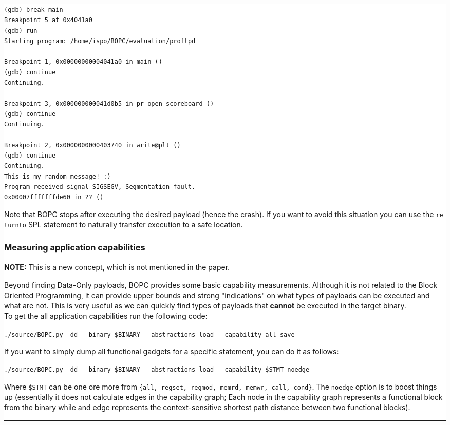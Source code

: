 ```
(gdb) break main
Breakpoint 5 at 0x4041a0
(gdb) run
Starting program: /home/ispo/BOPC/evaluation/proftpd 

Breakpoint 1, 0x00000000004041a0 in main ()
(gdb) continue
Continuing.

Breakpoint 3, 0x000000000041d0b5 in pr_open_scoreboard ()
(gdb) continue
Continuing.

Breakpoint 2, 0x0000000000403740 in write@plt ()
(gdb) continue
Continuing.
This is my random message! :)
Program received signal SIGSEGV, Segmentation fault.
0x00007fffffffde60 in ?? ()
```

Note that BOPC stops after executing the desired payload (hence the crash). If you
want to avoid this situation you can use the `returnto` SPL statement to naturally
transfer execution to a safe location.



### Measuring application capabilities

**NOTE:** This is a new concept, which is not mentioned in the paper. 

Beyond finding Data-Only payloads, BOPC provides some basic capability measurements.
Although it is not related to the Block Oriented Programming, it can provide upper
bounds and strong "indications" on what types of payloads can be executed and what
are not. This is very useful as we can quickly find types of payloads that **cannot**
be executed in the target binary.  
To get the all application capabilities run the following code:
```
./source/BOPC.py -dd --binary $BINARY --abstractions load --capability all save
```

If you want to simply dump all functional gadgets for a specific statement, you can do
it as follows:
```
./source/BOPC.py -dd --binary $BINARY --abstractions load --capability $STMT noedge
```

Where `$STMT` can be one ore more from `{all, regset, regmod, memrd, memwr, call, cond}`.
The `noedge` option is to boost things up (essentially it does not calculate edges in the
capability graph; Each node in the capability graph represents a functional block from
the binary while and edge represents the context-sensitive shortest path distance
between two functional blocks).


___

